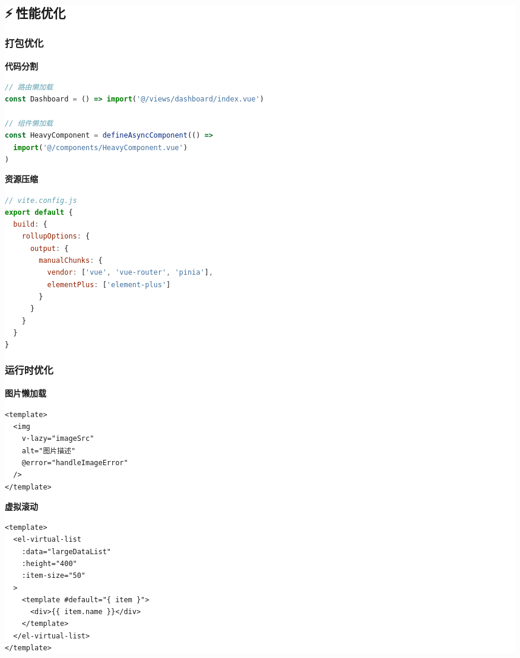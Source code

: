 ## ⚡ 性能优化

### 打包优化

**代码分割**
```javascript
// 路由懒加载
const Dashboard = () => import('@/views/dashboard/index.vue')

// 组件懒加载
const HeavyComponent = defineAsyncComponent(() => 
  import('@/components/HeavyComponent.vue')
)
```

**资源压缩**
```javascript
// vite.config.js
export default {
  build: {
    rollupOptions: {
      output: {
        manualChunks: {
          vendor: ['vue', 'vue-router', 'pinia'],
          elementPlus: ['element-plus']
        }
      }
    }
  }
}
```

### 运行时优化

**图片懒加载**
```vue
<template>
  <img 
    v-lazy="imageSrc" 
    alt="图片描述"
    @error="handleImageError"
  />
</template>
```

**虚拟滚动**
```vue
<template>
  <el-virtual-list
    :data="largeDataList"
    :height="400"
    :item-size="50"
  >
    <template #default="{ item }">
      <div>{{ item.name }}</div>
    </template>
  </el-virtual-list>
</template>
```
